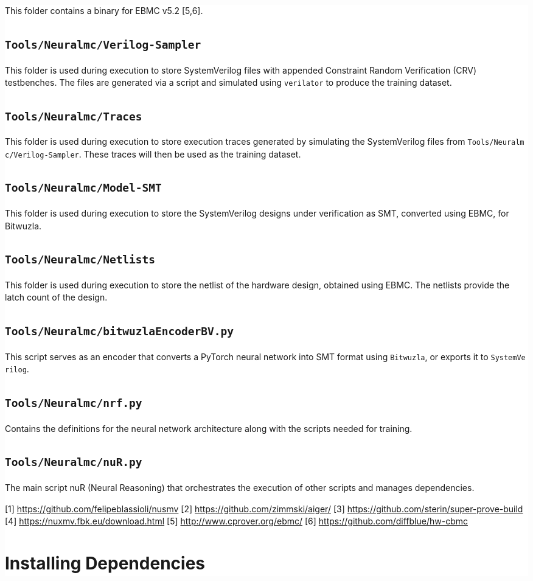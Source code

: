 This folder contains a binary for EBMC v5.2 [5,6].


## `Tools/Neuralmc/Verilog-Sampler`

This folder is used during execution to store SystemVerilog files with appended Constraint Random Verification (CRV) testbenches. The files are generated via a script and simulated using `verilator` to produce the training dataset.


## `Tools/Neuralmc/Traces`

This folder is used during execution to store execution traces generated by simulating the SystemVerilog files from `Tools/Neuralmc/Verilog-Sampler`. These traces will then be used as the training dataset.


## `Tools/Neuralmc/Model-SMT`

This folder is used during execution to store the SystemVerilog designs under verification as SMT, converted using EBMC, for Bitwuzla.


## `Tools/Neuralmc/Netlists`

This folder is used during execution to store the netlist of the hardware design, obtained using EBMC. The netlists provide the latch count of the design.


## `Tools/Neuralmc/bitwuzlaEncoderBV.py`
This script serves as an encoder that converts a PyTorch neural network into SMT format using `Bitwuzla`, or exports it to `SystemVerilog`.


## `Tools/Neuralmc/nrf.py`
Contains the definitions for the neural network architecture along with the scripts needed for training.


## `Tools/Neuralmc/nuR.py`
The main script nuR (Neural Reasoning) that orchestrates the execution of other scripts and manages dependencies.


[1] https://github.com/felipeblassioli/nusmv
[2] https://github.com/zimmski/aiger/
[3] https://github.com/sterin/super-prove-build
[4] https://nuxmv.fbk.eu/download.html
[5] http://www.cprover.org/ebmc/
[6] https://github.com/diffblue/hw-cbmc


# Installing Dependencies
